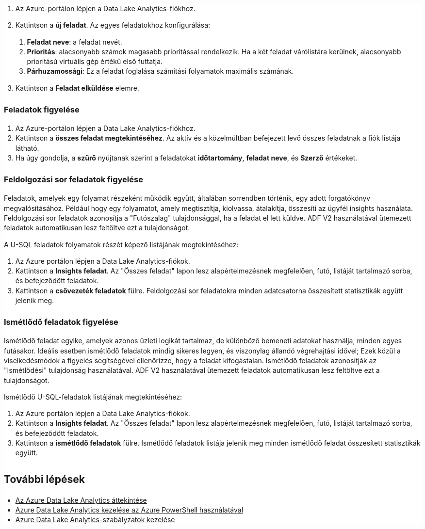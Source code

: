 1. Az Azure-portálon lépjen a Data Lake Analytics-fiókhoz.

2. Kattintson a **új feladat**. Az egyes feladatokhoz konfigurálása:

    1. **Feladat neve**: a feladat nevét.
    2. **Prioritás**: alacsonyabb számok magasabb prioritással rendelkezik. Ha a két feladat várólistára kerülnek, alacsonyabb prioritású virtuális gép értékű első futtatja.
    3. **Párhuzamossági**: Ez a feladat foglalása számítási folyamatok maximális számának.

3. Kattintson a **Feladat elküldése** elemre.

### <a name="monitor-jobs"></a>Feladatok figyelése

1. Az Azure-portálon lépjen a Data Lake Analytics-fiókhoz.
2. Kattintson a **összes feladat megtekintéséhez**. Az aktív és a közelmúltban befejezett levő összes feladatnak a fiók listája látható.
3. Ha úgy gondolja, a **szűrő** nyújtanak szerint a feladatokat **időtartomány**, **feladat neve**, és **Szerző** értékeket. 

### <a name="monitoring-pipeline-jobs"></a>Feldolgozási sor feladatok figyelése
Feladatok, amelyek egy folyamat részeként működik együtt, általában sorrendben történik, egy adott forgatókönyv megvalósításához. Például hogy egy folyamatot, amely megtisztítja, kiolvassa, átalakítja, összesíti az ügyfél insights használata. Feldolgozási sor feladatok azonosítja a "Futószalag" tulajdonsággal, ha a feladat el lett küldve. ADF V2 használatával ütemezett feladatok automatikusan lesz feltöltve ezt a tulajdonságot. 

A U-SQL feladatok folyamatok részét képező listájának megtekintéséhez: 

1. Az Azure portálon lépjen a Data Lake Analytics-fiókok.
2. Kattintson a **Insights feladat**. Az "Összes feladat" lapon lesz alapértelmezésnek megfelelően, futó, listáját tartalmazó sorba, és befejeződött feladatok.
3. Kattintson a **csővezeték feladatok** fülre. Feldolgozási sor feladatokra minden adatcsatorna összesített statisztikák együtt jelenik meg.

### <a name="monitoring-recurring-jobs"></a>Ismétlődő feladatok figyelése
Ismétlődő feladat egyike, amelyek azonos üzleti logikát tartalmaz, de különböző bemeneti adatokat használja, minden egyes futásakor. Ideális esetben ismétlődő feladatok mindig sikeres legyen, és viszonylag állandó végrehajtási idővel; Ezek közül a viselkedésmódok a figyelés segítségével ellenőrizze, hogy a feladat kifogástalan. Ismétlődő feladatok azonosítják az "Ismétlődési" tulajdonság használatával. ADF V2 használatával ütemezett feladatok automatikusan lesz feltöltve ezt a tulajdonságot.

Ismétlődő U-SQL-feladatok listájának megtekintéséhez: 

1. Az Azure portálon lépjen a Data Lake Analytics-fiókok.
2. Kattintson a **Insights feladat**. Az "Összes feladat" lapon lesz alapértelmezésnek megfelelően, futó, listáját tartalmazó sorba, és befejeződött feladatok.
3. Kattintson a **ismétlődő feladatok** fülre. Ismétlődő feladatok listája jelenik meg minden ismétlődő feladat összesített statisztikák együtt.

## <a name="next-steps"></a>További lépések

* [Az Azure Data Lake Analytics áttekintése](data-lake-analytics-overview.md)
* [Azure Data Lake Analytics kezelése az Azure PowerShell használatával](data-lake-analytics-manage-use-powershell.md)
* [Azure Data Lake Analytics-szabályzatok kezelése](https://docs.microsoft.com/en-us/azure/data-lake-analytics/data-lake-analytics-policies)
